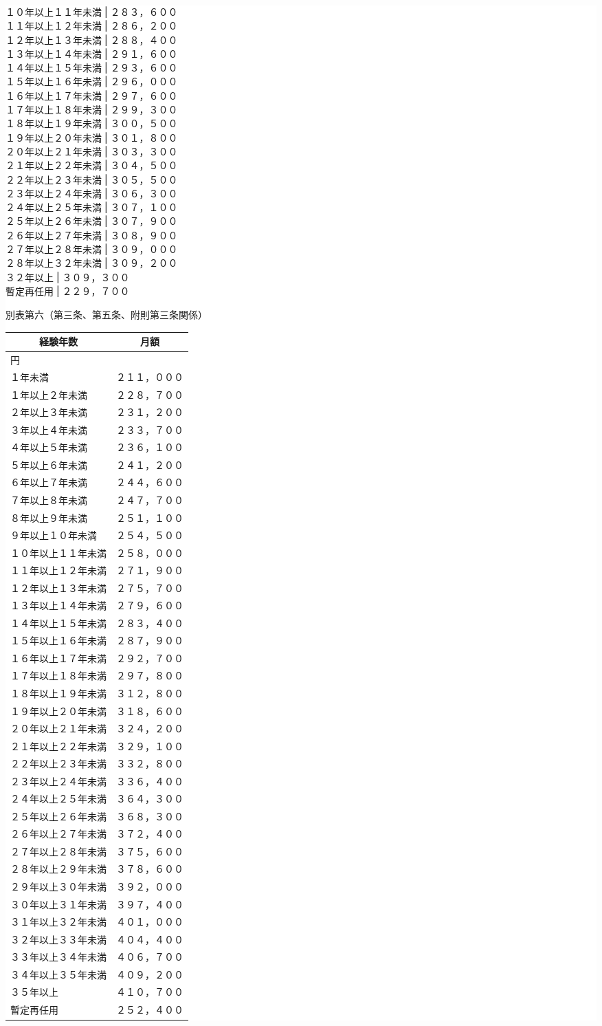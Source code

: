１０年以上１１年未満 | ２８３，６００  
１１年以上１２年未満 | ２８６，２００  
１２年以上１３年未満 | ２８８，４００  
１３年以上１４年未満 | ２９１，６００  
１４年以上１５年未満 | ２９３，６００  
１５年以上１６年未満 | ２９６，０００  
１６年以上１７年未満 | ２９７，６００  
１７年以上１８年未満 | ２９９，３００  
１８年以上１９年未満 | ３００，５００  
１９年以上２０年未満 | ３０１，８００  
２０年以上２１年未満 | ３０３，３００  
２１年以上２２年未満 | ３０４，５００  
２２年以上２３年未満 | ３０５，５００  
２３年以上２４年未満 | ３０６，３００  
２４年以上２５年未満 | ３０７，１００  
２５年以上２６年未満 | ３０７，９００  
２６年以上２７年未満 | ３０８，９００  
２７年以上２８年未満 | ３０９，０００  
２８年以上３２年未満 | ３０９，２００  
３２年以上 | ３０９，３００  
暫定再任用 | ２２９，７００  
  
別表第六（第三条、第五条、附則第三条関係）

経験年数 | 月額  
---|---  
| 円  
１年未満 | ２１１，０００  
１年以上２年未満 | ２２８，７００  
２年以上３年未満 | ２３１，２００  
３年以上４年未満 | ２３３，７００  
４年以上５年未満 | ２３６，１００  
５年以上６年未満 | ２４１，２００  
６年以上７年未満 | ２４４，６００  
７年以上８年未満 | ２４７，７００  
８年以上９年未満 | ２５１，１００  
９年以上１０年未満 | ２５４，５００  
１０年以上１１年未満 | ２５８，０００  
１１年以上１２年未満 | ２７１，９００  
１２年以上１３年未満 | ２７５，７００  
１３年以上１４年未満 | ２７９，６００  
１４年以上１５年未満 | ２８３，４００  
１５年以上１６年未満 | ２８７，９００  
１６年以上１７年未満 | ２９２，７００  
１７年以上１８年未満 | ２９７，８００  
１８年以上１９年未満 | ３１２，８００  
１９年以上２０年未満 | ３１８，６００  
２０年以上２１年未満 | ３２４，２００  
２１年以上２２年未満 | ３２９，１００  
２２年以上２３年未満 | ３３２，８００  
２３年以上２４年未満 | ３３６，４００  
２４年以上２５年未満 | ３６４，３００  
２５年以上２６年未満 | ３６８，３００  
２６年以上２７年未満 | ３７２，４００  
２７年以上２８年未満 | ３７５，６００  
２８年以上２９年未満 | ３７８，６００  
２９年以上３０年未満 | ３９２，０００  
３０年以上３１年未満 | ３９７，４００  
３１年以上３２年未満 | ４０１，０００  
３２年以上３３年未満 | ４０４，４００  
３３年以上３４年未満 | ４０６，７００  
３４年以上３５年未満 | ４０９，２００  
３５年以上 | ４１０，７００  
暫定再任用 | ２５２，４００  